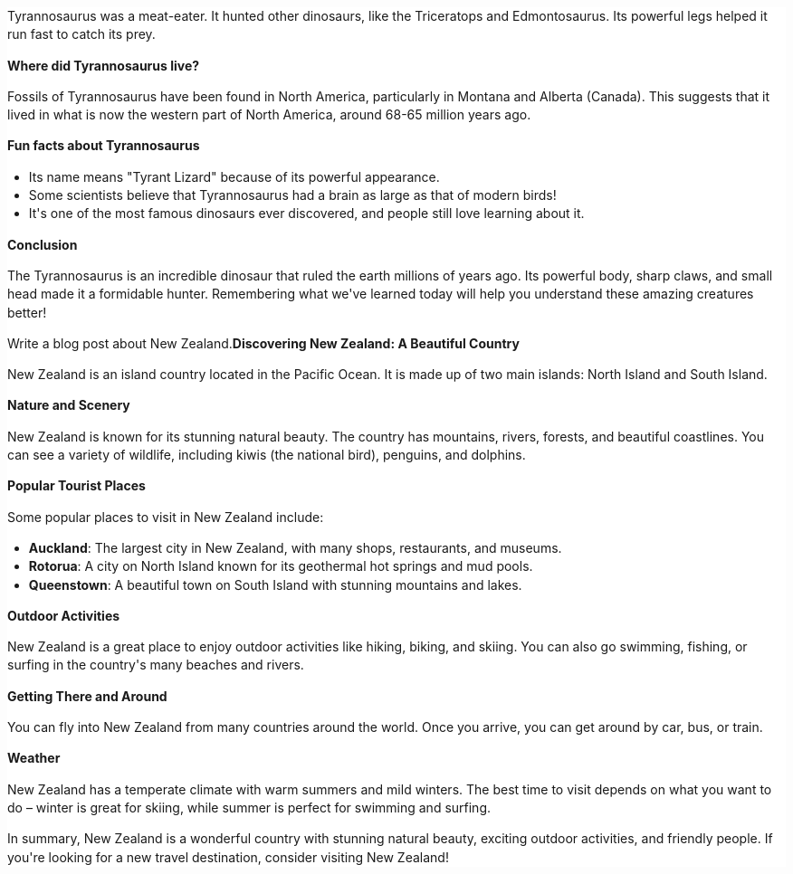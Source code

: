 Tyrannosaurus was a meat-eater. It hunted other dinosaurs, like the Triceratops and Edmontosaurus. Its powerful legs helped it run fast to catch its prey.

**Where did Tyrannosaurus live?**

Fossils of Tyrannosaurus have been found in North America, particularly in Montana and Alberta (Canada). This suggests that it lived in what is now the western part of North America, around 68-65 million years ago.

**Fun facts about Tyrannosaurus**

* Its name means "Tyrant Lizard" because of its powerful appearance.
* Some scientists believe that Tyrannosaurus had a brain as large as that of modern birds!
* It's one of the most famous dinosaurs ever discovered, and people still love learning about it.

**Conclusion**

The Tyrannosaurus is an incredible dinosaur that ruled the earth millions of years ago. Its powerful body, sharp claws, and small head made it a formidable hunter. Remembering what we've learned today will help you understand these amazing creatures better!
<end>

Write a blog post about New Zealand.<start>**Discovering New Zealand: A Beautiful Country**

New Zealand is an island country located in the Pacific Ocean. It is made up of two main islands: North Island and South Island.

**Nature and Scenery**

New Zealand is known for its stunning natural beauty. The country has mountains, rivers, forests, and beautiful coastlines. You can see a variety of wildlife, including kiwis (the national bird), penguins, and dolphins.

**Popular Tourist Places**

Some popular places to visit in New Zealand include:

* **Auckland**: The largest city in New Zealand, with many shops, restaurants, and museums.
* **Rotorua**: A city on North Island known for its geothermal hot springs and mud pools.
* **Queenstown**: A beautiful town on South Island with stunning mountains and lakes.

**Outdoor Activities**

New Zealand is a great place to enjoy outdoor activities like hiking, biking, and skiing. You can also go swimming, fishing, or surfing in the country's many beaches and rivers.

**Getting There and Around**

You can fly into New Zealand from many countries around the world. Once you arrive, you can get around by car, bus, or train.

**Weather**

New Zealand has a temperate climate with warm summers and mild winters. The best time to visit depends on what you want to do – winter is great for skiing, while summer is perfect for swimming and surfing.

In summary, New Zealand is a wonderful country with stunning natural beauty, exciting outdoor activities, and friendly people. If you're looking for a new travel destination, consider visiting New Zealand!
<end>
